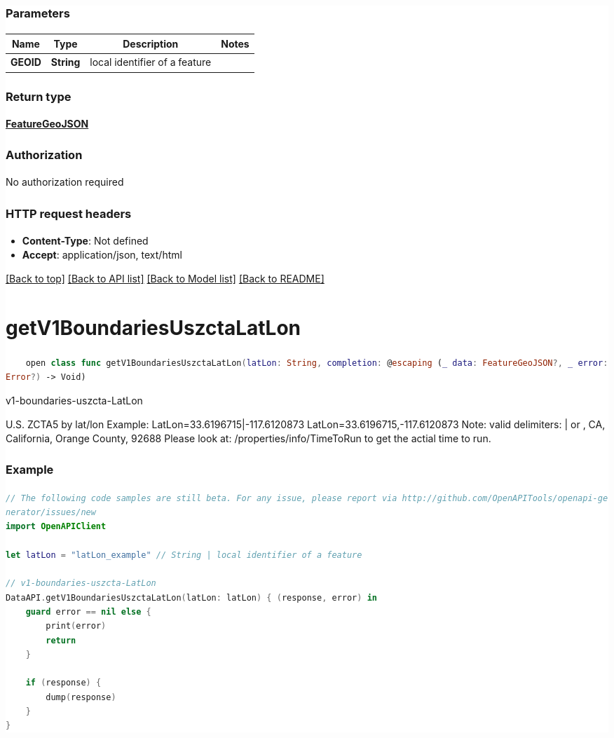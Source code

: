 ### Parameters

Name | Type | Description  | Notes
------------- | ------------- | ------------- | -------------
 **GEOID** | **String** | local identifier of a feature | 

### Return type

[**FeatureGeoJSON**](FeatureGeoJSON.md)

### Authorization

No authorization required

### HTTP request headers

 - **Content-Type**: Not defined
 - **Accept**: application/json, text/html

[[Back to top]](#) [[Back to API list]](../README.md#documentation-for-api-endpoints) [[Back to Model list]](../README.md#documentation-for-models) [[Back to README]](../README.md)

# **getV1BoundariesUszctaLatLon**
```swift
    open class func getV1BoundariesUszctaLatLon(latLon: String, completion: @escaping (_ data: FeatureGeoJSON?, _ error: Error?) -> Void)
```

v1-boundaries-uszcta-LatLon

U.S. ZCTA5 by lat/lon  Example: LatLon=33.6196715|-117.6120873 LatLon=33.6196715,-117.6120873  Note: valid delimiters: | or ,  CA, California, Orange County, 92688  Please look at:   /properties/info/TimeToRun  to get the actial time to run. 

### Example 
```swift
// The following code samples are still beta. For any issue, please report via http://github.com/OpenAPITools/openapi-generator/issues/new
import OpenAPIClient

let latLon = "latLon_example" // String | local identifier of a feature

// v1-boundaries-uszcta-LatLon
DataAPI.getV1BoundariesUszctaLatLon(latLon: latLon) { (response, error) in
    guard error == nil else {
        print(error)
        return
    }

    if (response) {
        dump(response)
    }
}
```
